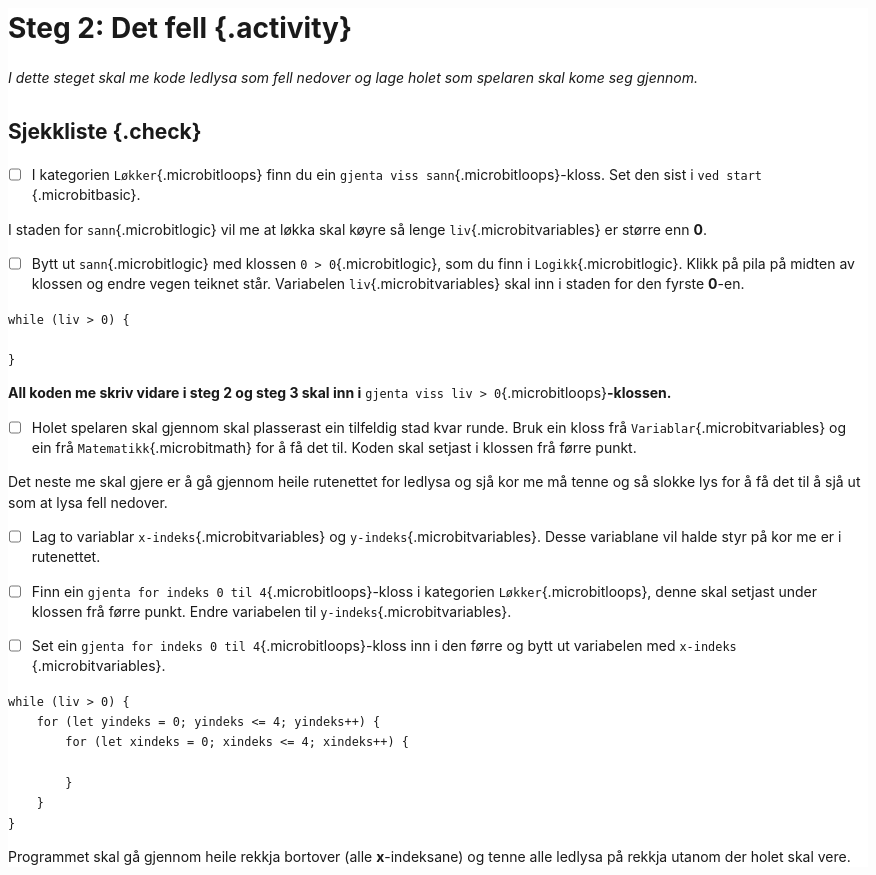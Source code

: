 
# Steg 2: Det fell {.activity}

*I dette steget skal me kode ledlysa som fell nedover og lage holet som spelaren
 skal kome seg gjennom.*

## Sjekkliste {.check}

- [ ] I kategorien `Løkker`{.microbitloops} finn du ein `gjenta viss sann`{.microbitloops}-kloss.
  Set den sist i `ved start`{.microbitbasic}.

I staden for `sann`{.microbitlogic} vil me at løkka skal køyre så lenge `liv`{.microbitvariables}
er større enn __0__.

- [ ] Bytt ut `sann`{.microbitlogic} med klossen `0 > 0`{.microbitlogic}, som
  du finn i `Logikk`{.microbitlogic}. Klikk på pila på midten av klossen og endre
  vegen teiknet står. Variabelen `liv`{.microbitvariables} skal inn i staden for
  den fyrste __0__-en.

```microbit
while (liv > 0) {

}
```

**All koden me skriv vidare i steg 2 og steg 3 skal inn i** `gjenta viss liv >
 0`{.microbitloops}**-klossen.**

- [ ] Holet spelaren skal gjennom skal plasserast ein tilfeldig stad kvar runde.
  Bruk ein kloss frå `Variablar`{.microbitvariables} og ein frå `Matematikk`{.microbitmath}
  for å få det til. Koden skal setjast i klossen frå førre punkt.

Det neste me skal gjere er å gå gjennom heile rutenettet for ledlysa og sjå kor
me må tenne og så slokke lys for å få det til å sjå ut som at lysa fell nedover.

- [ ] Lag to variablar `x-indeks`{.microbitvariables} og `y-indeks`{.microbitvariables}.
  Desse variablane vil halde styr på kor me er i rutenettet.

- [ ] Finn ein `gjenta for indeks 0 til 4`{.microbitloops}-kloss i kategorien
  `Løkker`{.microbitloops}, denne skal setjast under klossen frå førre punkt.
  Endre variabelen til `y-indeks`{.microbitvariables}.

- [ ] Set ein `gjenta for indeks 0 til 4`{.microbitloops}-kloss inn i den førre
  og bytt ut variabelen med `x-indeks`{.microbitvariables}.

```microbit
while (liv > 0) {
    for (let yindeks = 0; yindeks <= 4; yindeks++) {
        for (let xindeks = 0; xindeks <= 4; xindeks++) {

        }
    }
}
```

Programmet skal gå gjennom heile rekkja bortover (alle __x__-indeksane) og tenne
alle ledlysa på rekkja utanom der holet skal vere.
